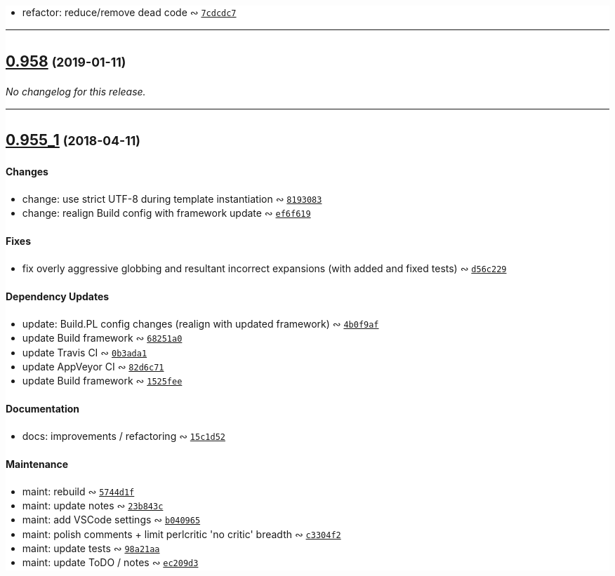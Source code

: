 * refactor: reduce/remove dead code &ac; [`7cdcdc7`](https://github.com/rivy/perl.Win32-CommandLine/commit/7cdcdc7573561e1343162f494de4a06f54859339)

---

## [0.958](https://github.com/rivy/perl.Win32-CommandLine/compare/0.955_1...0.958) <small>(2019-01-11)</small>

*No changelog for this release.*

---

## [0.955_1](https://github.com/rivy/perl.Win32-CommandLine/compare/0.954...0.955_1) <small>(2018-04-11)</small>

#### Changes

* change: use strict UTF-8 during template instantiation &ac; [`8193083`](https://github.com/rivy/perl.Win32-CommandLine/commit/8193083654b2d63a04d35f7ef0b8bbeca97421ca)
* change: realign Build config with framework update &ac; [`ef6f619`](https://github.com/rivy/perl.Win32-CommandLine/commit/ef6f6199ed6a3fc7a0af8f6a8ccbfdcd3604d6f4)

#### Fixes

* fix overly aggressive globbing and resultant incorrect expansions (with added and fixed tests) &ac; [`d56c229`](https://github.com/rivy/perl.Win32-CommandLine/commit/d56c229e121f78a3daec973cf579af369c321a54)

#### Dependency Updates

* update: Build.PL config changes (realign with updated framework) &ac; [`4b0f9af`](https://github.com/rivy/perl.Win32-CommandLine/commit/4b0f9af1fbb46366f8ff1c6acafea5a315172aa7)
* update Build framework &ac; [`68251a0`](https://github.com/rivy/perl.Win32-CommandLine/commit/68251a084faaa06d7bc1af3ad4f2d836ee7cdb58)
* update Travis CI &ac; [`0b3ada1`](https://github.com/rivy/perl.Win32-CommandLine/commit/0b3ada1c950a94f61d36a56bd6d1ff998aa0da58)
* update AppVeyor CI &ac; [`82d6c71`](https://github.com/rivy/perl.Win32-CommandLine/commit/82d6c71830fdd981125cb2343572c913b2047b79)
* update Build framework &ac; [`1525fee`](https://github.com/rivy/perl.Win32-CommandLine/commit/1525fee07872f619e20f23b237ab5490ace28b55)

#### Documentation

* docs: improvements / refactoring &ac; [`15c1d52`](https://github.com/rivy/perl.Win32-CommandLine/commit/15c1d52226dae85aea20ce56f00e73b48659f1f1)

#### Maintenance

* maint: rebuild &ac; [`5744d1f`](https://github.com/rivy/perl.Win32-CommandLine/commit/5744d1f7229795799b17cfdadf5d48ec7979e55c)
* maint: update notes &ac; [`23b843c`](https://github.com/rivy/perl.Win32-CommandLine/commit/23b843ca020202dc97e47a07aecbb91bac2e8c06)
* maint: add VSCode settings &ac; [`b040965`](https://github.com/rivy/perl.Win32-CommandLine/commit/b040965eac73af4e6651b362445fb101485891c4)
* maint: polish comments + limit perlcritic 'no critic' breadth &ac; [`c3304f2`](https://github.com/rivy/perl.Win32-CommandLine/commit/c3304f25fbc05be7b98272dd3e0484e1946d3114)
* maint: update tests &ac; [`98a21aa`](https://github.com/rivy/perl.Win32-CommandLine/commit/98a21aaa819abef5a9bc8f5049de5ad1c6c94384)
* maint: update ToDO / notes &ac; [`ec209d3`](https://github.com/rivy/perl.Win32-CommandLine/commit/ec209d3d246e8e5d8bc815c0672912bf38c35c28)
